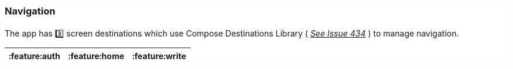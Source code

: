 ### Navigation
The app has :three: screen destinations which use Compose Destinations Library ( [*See Issue 434*](https://github.com/raamcosta/compose-destinations/issues/434#issuecomment-1566126028) ) to manage navigation.

| :feature:auth                       | :feature:home                       | :feature:write                      |
|-------------------------------------|-------------------------------------|-------------------------------------|